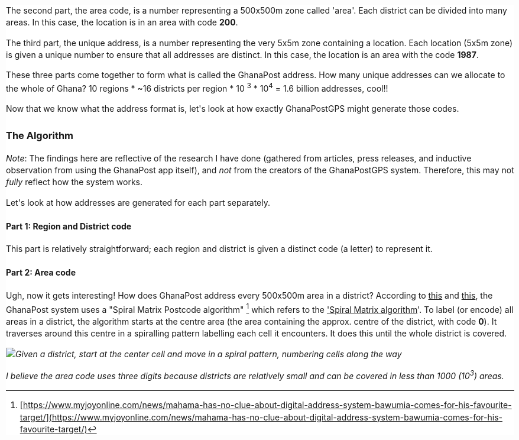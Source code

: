 The second part, the area code, is a number representing a 500x500m zone
called 'area'. Each district can be divided into many areas. In this
case, the location is in an area with code **200**.

The third part, the unique address, is a number representing the very
5x5m zone containing a location. Each location (5x5m zone) is given a
unique number to ensure that all addresses are distinct. In this case,
the location is an area with the code **1987**.

These three parts come together to form what is called the GhanaPost
address. How many unique addresses can we allocate to the whole of
Ghana? 10 regions \* \~16 districts per region \* 10 <sup>3</sup> \* 10<sup>4</sup> = 1.6
billion addresses, cool!!

Now that we know what the address format is, let's look at how exactly
GhanaPostGPS might generate those codes.

### **The Algorithm** 

*Note*: The findings here are reflective of the research I have done
(gathered from articles, press releases, and inductive observation from
using the GhanaPost app itself), and *not* from the creators of the
GhanaPostGPS system. Therefore, this may not *fully* reflect how the
system works.

Let's look at how addresses are generated for each part separately.

#### **Part 1: Region and District code**

This part is relatively straightforward; each region and district is
given a distinct code (a letter) to represent it.

#### **Part 2: Area code**

Ugh, now it gets interesting! How does GhanaPost address every 500x500m
area in a district? According to
[this](https://www.myjoyonline.com/news/mahama-has-no-clue-about-digital-address-system-bawumia-comes-for-his-favourite-target/)
and
[this](https://www.ghanabusinessnews.com/2017/11/06/bawumia-replies-mahama-for-describing-ghana-post-gps-as-419-scam/),
the GhanaPost system uses a "Spiral Matrix Postcode algorithm" [^4]
which refers to the ['Spiral Matrix
algorithm](https://www.educative.io/edpresso/spiral-matrix-algorithm)'.
To label (or encode) all areas in a district, the algorithm starts at
the centre area (the area containing the approx. centre of the district,
with code **0**). It traverses around this centre in a spiralling
pattern labelling each cell it encounters. It does this until the whole
district is covered.

![](https://i.imgur.com/FA6PnrO.png)*Given a district, start at the center cell and move in a spiral pattern, numbering cells along the way*

*I believe the area code uses three digits because districts are
relatively small and can be covered in less than 1000 (10<sup>3</sup>) areas.*


[^1]: [http://citifmonline.com/2017/10/nana-addo-launches-ghanas-digital-property-address-system/](http://citifmonline.com/2017/10/nana-addo-launches-ghanas-digital-property-address-system/)
[^2]: [https://www.pulse.com.gh/ece-frontpage/digital-addressing-system-ghana-post-blows-ghc35-million-on-publicity-to-market/n4bhrdm](https://www.pulse.com.gh/ece-frontpage/digital-addressing-system-ghana-post-blows-ghc35-million-on-publicity-to-market/n4bhrdm)
[^3]: [https://twitter.com/statsgh/status/1050062769456852993?s=20](https://twitter.com/statsgh/status/1050062769456852993?s=20)
[^4]: [https://www.myjoyonline.com/news/mahama-has-no-clue-about-digital-address-system-bawumia-comes-for-his-favourite-target/](https://www.myjoyonline.com/news/mahama-has-no-clue-about-digital-address-system-bawumia-comes-for-his-favourite-target/)
[^5]: [https://www.youtube.com/watch?v=sTa5iDbZXu0](https://www.youtube.com/watch?v=sTa5iDbZXu0)
[^6]: [https://www.ghanaweb.com/GhanaHomePage/features/A-short-history-of-the-creation-of-regions-in-Ghana-717336](https://www.ghanaweb.com/GhanaHomePage/features/A-short-history-of-the-creation-of-regions-in-Ghana-717336)